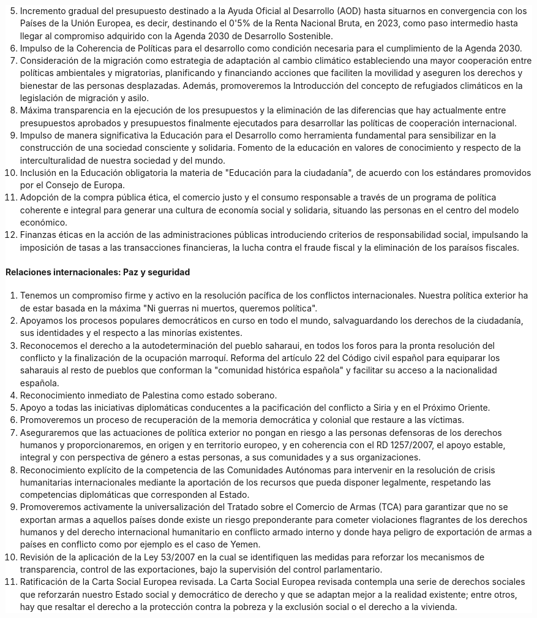 5. Incremento gradual del presupuesto destinado a la Ayuda Oficial al Desarrollo (AOD) hasta situarnos en convergencia con los Países de la Unión Europea, es decir, destinando el 0&#39;5% de la Renta Nacional Bruta, en 2023, como paso intermedio hasta llegar al compromiso adquirido con la Agenda 2030 de Desarrollo Sostenible.
6. Impulso de la Coherencia de Políticas para el desarrollo como condición necesaria para el cumplimiento de la Agenda 2030.
7. Consideración de la migración como estrategia de adaptación al cambio climático estableciendo una mayor cooperación entre políticas ambientales y migratorias, planificando y financiando acciones que faciliten la movilidad y aseguren los derechos y bienestar de las personas desplazadas. Además, promoveremos la Introducción del concepto de refugiados climáticos en la legislación de migración y asilo.
8. Máxima transparencia en la ejecución de los presupuestos y la eliminación de las diferencias que hay actualmente entre presupuestos aprobados y presupuestos finalmente ejecutados para desarrollar las políticas de cooperación internacional.
9. Impulso de manera significativa la Educación para el Desarrollo como herramienta fundamental para sensibilizar en la construcción de una sociedad consciente y solidaria. Fomento de la educación en valores de conocimiento y respecto de la interculturalidad de nuestra sociedad y del mundo.
10. Inclusión en la Educación obligatoria la materia de &quot;Educación para la ciudadanía&quot;, de acuerdo con los estándares promovidos por el Consejo de Europa.
11. Adopción de la compra pública ética, el comercio justo y el consumo responsable a través de un programa de política coherente e integral para generar una cultura de economía social y solidaria, situando las personas en el centro del modelo económico.
12. Finanzas éticas en la acción de las administraciones públicas introduciendo criterios de responsabilidad social, impulsando la imposición de tasas a las transacciones financieras, la lucha contra el fraude fiscal y la eliminación de los paraísos fiscales.

#### Relaciones internacionales: Paz y seguridad

1. Tenemos un compromiso firme y activo en la resolución pacífica de los conflictos internacionales. Nuestra política exterior ha de estar basada en la máxima &quot;Ni guerras ni muertos, queremos política&quot;.
2. Apoyamos los procesos populares democráticos en curso en todo el mundo, salvaguardando los derechos de la ciudadanía, sus identidades y el respecto a las minorías existentes.
3. Reconocemos el derecho a la autodeterminación del pueblo saharaui, en todos los foros para la pronta resolución del conflicto y la finalización de la ocupación marroquí. Reforma del artículo 22 del Código civil español para equiparar los saharauis al resto de pueblos que conforman la &quot;comunidad histórica española&quot; y facilitar su acceso a la nacionalidad española.
4. Reconocimiento inmediato de Palestina como estado soberano.
5. Apoyo a todas las iniciativas diplomáticas conducentes a la pacificación del conflicto a Siria y en el Próximo Oriente.
6. Promoveremos un proceso de recuperación de la memoria democrática y colonial que restaure a las víctimas.
7. Aseguraremos que las actuaciones de política exterior no pongan en riesgo a las personas defensoras de los derechos humanos y proporcionaremos, en origen y en territorio europeo, y en coherencia con el RD 1257/2007, el apoyo estable, integral y con perspectiva de género a estas personas, a sus comunidades y a sus organizaciones.
8. Reconocimiento explícito de la competencia de las Comunidades Autónomas para intervenir en la resolución de crisis humanitarias internacionales mediante la aportación de los recursos que pueda disponer legalmente, respetando las competencias diplomáticas que corresponden al Estado.
9. Promoveremos activamente la universalización del Tratado sobre el Comercio de Armas (TCA) para garantizar que no se exportan armas a aquellos países donde existe un riesgo preponderante para cometer violaciones flagrantes de los derechos humanos y del derecho internacional humanitario en conflicto armado interno y donde haya peligro de exportación de armas a países en conflicto como por ejemplo es el caso de Yemen.
10. Revisión de la aplicación de la Ley 53/2007 en la cual se identifiquen las medidas para reforzar los mecanismos de transparencia, control de las exportaciones, bajo la supervisión del control parlamentario.
11. Ratificación de la Carta Social Europea revisada. La Carta Social Europea revisada contempla una serie de derechos sociales que reforzarán nuestro Estado social y democrático de derecho y que se adaptan mejor a la realidad existente; entre otros, hay que resaltar el derecho a la protección contra la pobreza y la exclusión social o el derecho a la vivienda.